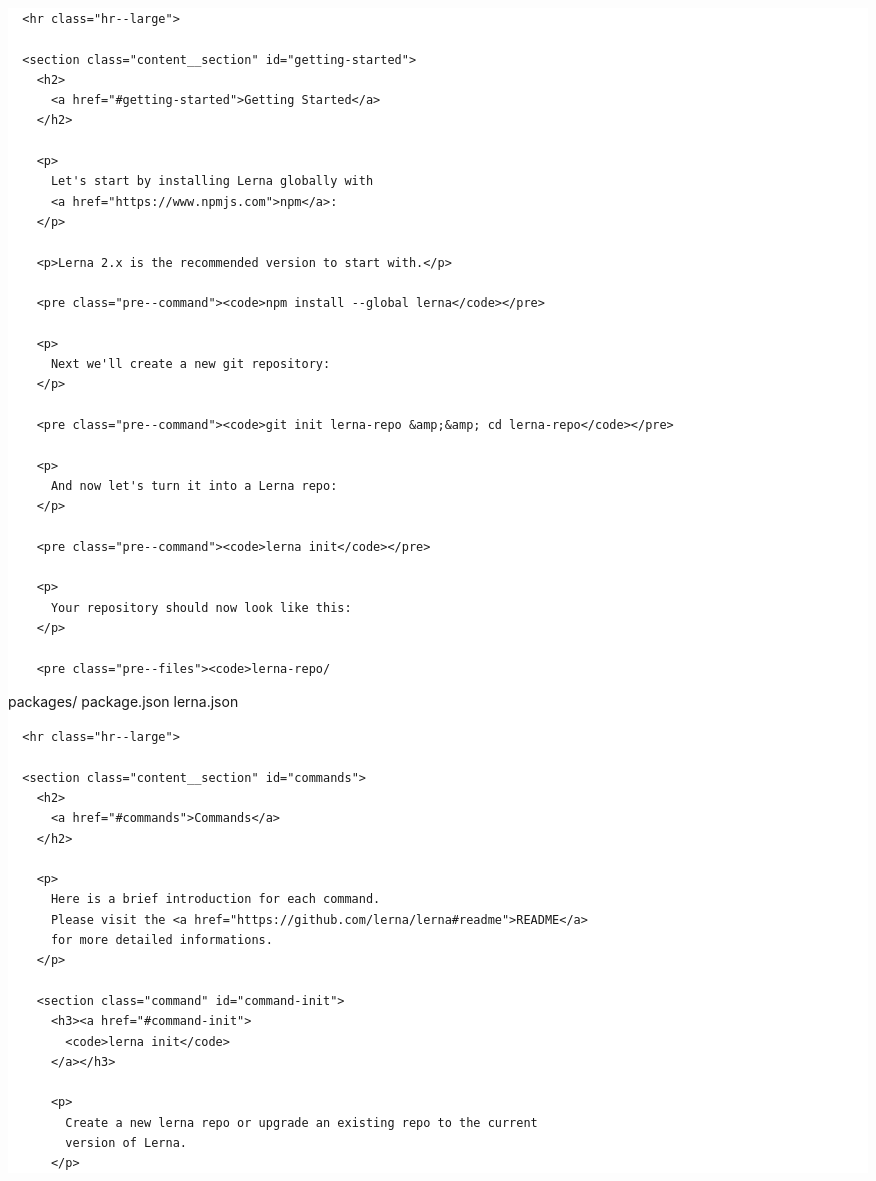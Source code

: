       <hr class="hr--large">

      <section class="content__section" id="getting-started">
        <h2>
          <a href="#getting-started">Getting Started</a>
        </h2>

        <p>
          Let's start by installing Lerna globally with
          <a href="https://www.npmjs.com">npm</a>:
        </p>

        <p>Lerna 2.x is the recommended version to start with.</p>

        <pre class="pre--command"><code>npm install --global lerna</code></pre>

        <p>
          Next we'll create a new git repository:
        </p>

        <pre class="pre--command"><code>git init lerna-repo &amp;&amp; cd lerna-repo</code></pre>

        <p>
          And now let's turn it into a Lerna repo:
        </p>

        <pre class="pre--command"><code>lerna init</code></pre>

        <p>
          Your repository should now look like this:
        </p>

        <pre class="pre--files"><code>lerna-repo/
  packages/
  package.json
  lerna.json</code></pre>
      </section>

      <hr class="hr--large">

      <section class="content__section" id="commands">
        <h2>
          <a href="#commands">Commands</a>
        </h2>

        <p>
          Here is a brief introduction for each command.
          Please visit the <a href="https://github.com/lerna/lerna#readme">README</a>
          for more detailed informations.
        </p>

        <section class="command" id="command-init">
          <h3><a href="#command-init">
            <code>lerna init</code>
          </a></h3>

          <p>
            Create a new lerna repo or upgrade an existing repo to the current
            version of Lerna.
          </p>
